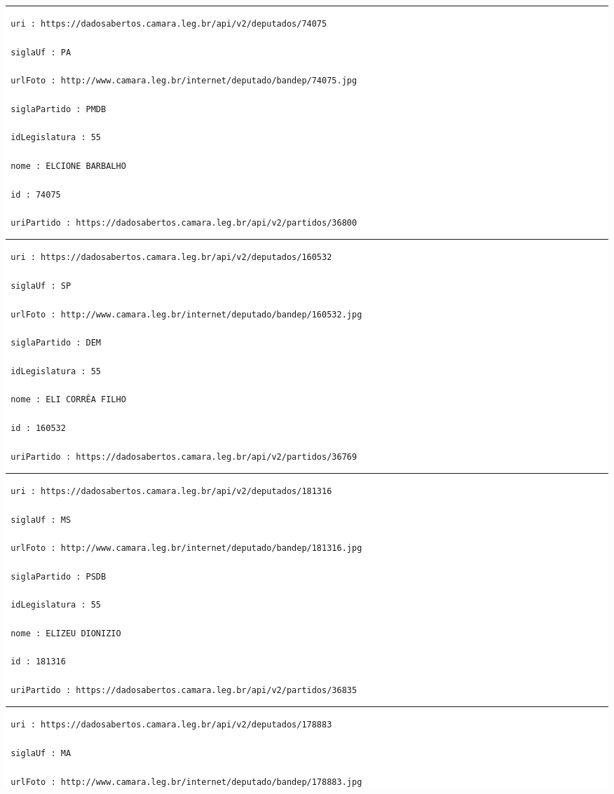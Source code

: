 
 ------------------------------------------------------------

 	 uri : https://dadosabertos.camara.leg.br/api/v2/deputados/74075

 	 siglaUf : PA

 	 urlFoto : http://www.camara.leg.br/internet/deputado/bandep/74075.jpg

 	 siglaPartido : PMDB

 	 idLegislatura : 55

 	 nome : ELCIONE BARBALHO

 	 id : 74075

 	 uriPartido : https://dadosabertos.camara.leg.br/api/v2/partidos/36800


 ------------------------------------------------------------

 	 uri : https://dadosabertos.camara.leg.br/api/v2/deputados/160532

 	 siglaUf : SP

 	 urlFoto : http://www.camara.leg.br/internet/deputado/bandep/160532.jpg

 	 siglaPartido : DEM

 	 idLegislatura : 55

 	 nome : ELI CORRÊA FILHO

 	 id : 160532

 	 uriPartido : https://dadosabertos.camara.leg.br/api/v2/partidos/36769


 ------------------------------------------------------------

 	 uri : https://dadosabertos.camara.leg.br/api/v2/deputados/181316

 	 siglaUf : MS

 	 urlFoto : http://www.camara.leg.br/internet/deputado/bandep/181316.jpg

 	 siglaPartido : PSDB

 	 idLegislatura : 55

 	 nome : ELIZEU DIONIZIO

 	 id : 181316

 	 uriPartido : https://dadosabertos.camara.leg.br/api/v2/partidos/36835


 ------------------------------------------------------------

 	 uri : https://dadosabertos.camara.leg.br/api/v2/deputados/178883

 	 siglaUf : MA

 	 urlFoto : http://www.camara.leg.br/internet/deputado/bandep/178883.jpg
